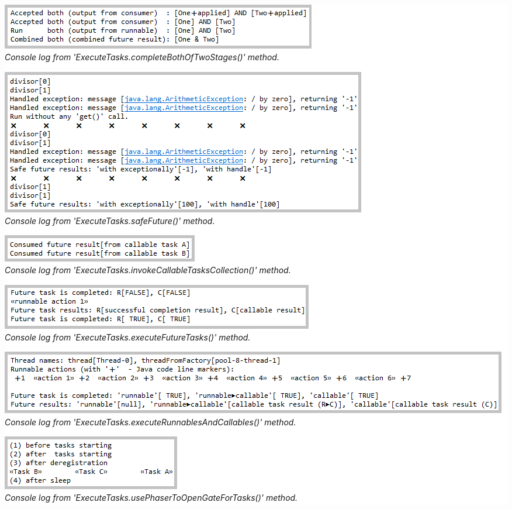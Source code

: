 <P><IMG src="images/ExecuteTasksCompleteBothOfTwoStages.png" height="75" width="525"/><BR>
<I>Console log from 'ExecuteTasks.completeBothOfTwoStages()' method.</I></P>

<P><IMG src="images/ExecuteTasksSafeFuture.png" height="240" width="610"/><BR>
<I>Console log from 'ExecuteTasks.safeFuture()' method.</I></P>

<P><IMG src="images/ExecuteTasksInvokeCallableTasksCollection.png" height="45" width="325"/><BR>
<I>Console log from 'ExecuteTasks.invokeCallableTasksCollection()' method.</I></P>

<P><IMG src="images/ExecuteTasksExecuteFutureTasks.png" height="75" width="520"/><BR>
<I>Console log from 'ExecuteTasks.executeFutureTasks()' method.</I></P>

<P><IMG src="images/ExecuteTasksExecuteRunnablesAndCallables.png" height="105" width="850"/><BR>
<I>Console log from 'ExecuteTasks.executeRunnablesAndCallables()' method.</I></P>

<P><IMG src="images/ExecuteTasksUsePhaserToOpenGateForTasks.png" height="90" width="295"/><BR>
<I>Console log from 'ExecuteTasks.usePhaserToOpenGateForTasks()' method.</I></P>
